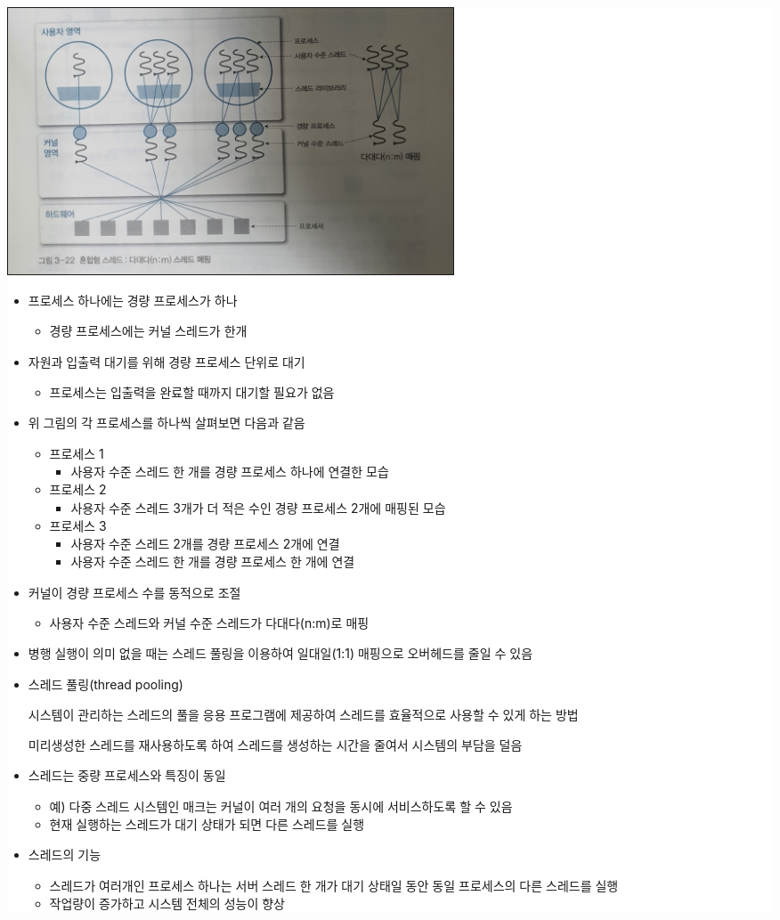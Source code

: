 <img width="500" src="../img/그림으로 배우는 구조와 원리 운영체제/Chapter3/그림 3-22.jpg" alt="그림 3-22" style="border:1px; border-style: solid; zoom:100%;"/>

- 프로세스 하나에는 경량 프로세스가 하나
    - 경량 프로세스에는 커널 스레드가 한개
- 자원과 입출력 대기를 위해 경량 프로세스 단위로 대기
    - 프로세스는 입출력을 완료할 때까지 대기할 필요가 없음
    
- 위 그림의 각 프로세스를 하나씩 살펴보면 다음과 같음
    - 프로세스 1
        - 사용자 수준 스레드 한 개를 경량 프로세스 하나에 연결한 모습
    - 프로세스 2
        - 사용자 수준 스레드 3개가 더 적은 수인 경량 프로세스 2개에 매핑된 모습
    - 프로세스 3
        - 사용자 수준 스레드 2개를 경량 프로세스 2개에 연결
        - 사용자 수준 스레드 한 개를 경량 프로세스 한 개에 연결
        
- 커널이 경량 프로세스 수를 동적으로 조절
    - 사용자 수준 스레드와 커널 수준 스레드가 다대다(n:m)로 매핑
- 병행 실행이 의미 없을 때는 스레드 풀링을 이용하여 일대일(1:1) 매핑으로 오버헤드를 줄일 수 있음

- 스레드 풀링(thread pooling)
    
    시스템이 관리하는 스레드의 풀을 응용 프로그램에 제공하여 스레드를 효율적으로 사용할 수 있게 하는 방법
    
    미리생성한 스레드를 재사용하도록 하여 스레드를 생성하는 시간을 줄여서 시스템의 부담을 덜음
    
- 스레드는 중량 프로세스와 특징이 동일
    - 예) 다중 스레드 시스템인 매크는 커널이 여러 개의 요청을 동시에 서비스하도록 할 수 있음
    - 현재 실행하는 스레드가 대기 상태가 되면 다른 스레드를 실행
    
- 스레드의 기능
    - 스레드가 여러개인 프로세스 하나는 서버 스레드 한 개가 대기 상태일 동안 동일 프로세스의 다른 스레드를 실행
    - 작업량이 증가하고 시스템 전체의 성능이 향상
